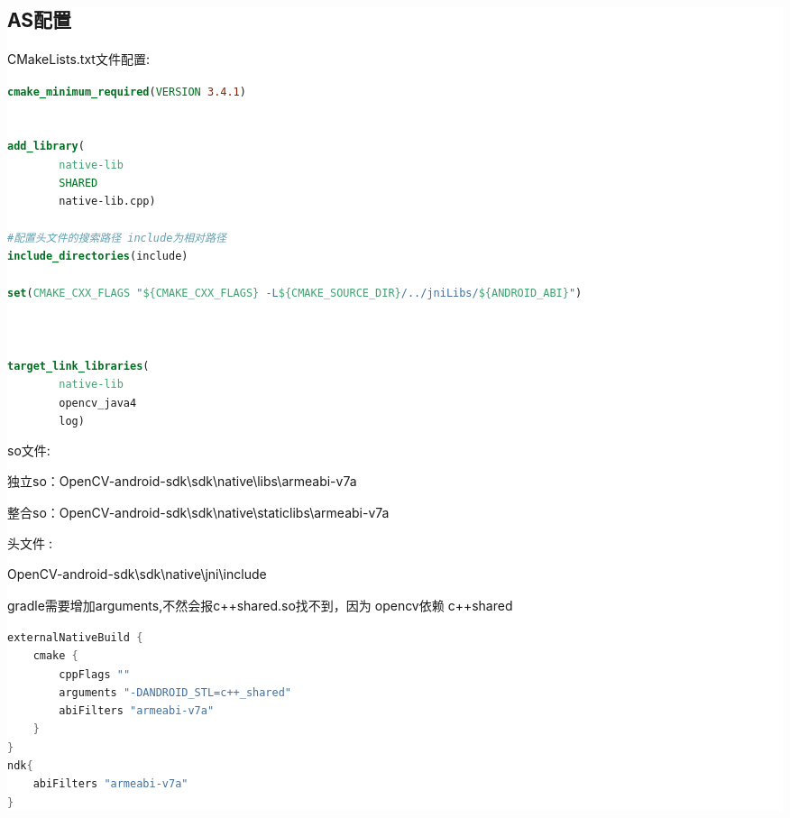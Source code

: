 ## AS配置

CMakeLists.txt文件配置:

```cmake
cmake_minimum_required(VERSION 3.4.1)


add_library(
        native-lib
        SHARED
        native-lib.cpp)

#配置头文件的搜索路径 include为相对路径
include_directories(include)

set(CMAKE_CXX_FLAGS "${CMAKE_CXX_FLAGS} -L${CMAKE_SOURCE_DIR}/../jniLibs/${ANDROID_ABI}")



target_link_libraries(
        native-lib
        opencv_java4
        log)
```



so文件:

独立so：OpenCV-android-sdk\sdk\native\libs\armeabi-v7a

整合so：OpenCV-android-sdk\sdk\native\staticlibs\armeabi-v7a



头文件 :

OpenCV-android-sdk\sdk\native\jni\include



gradle需要增加arguments,不然会报c++shared.so找不到，因为 opencv依赖 c++shared

```groovy
externalNativeBuild {
    cmake {
        cppFlags ""
        arguments "-DANDROID_STL=c++_shared"
        abiFilters "armeabi-v7a"
    }
}
ndk{
    abiFilters "armeabi-v7a"
}
```

